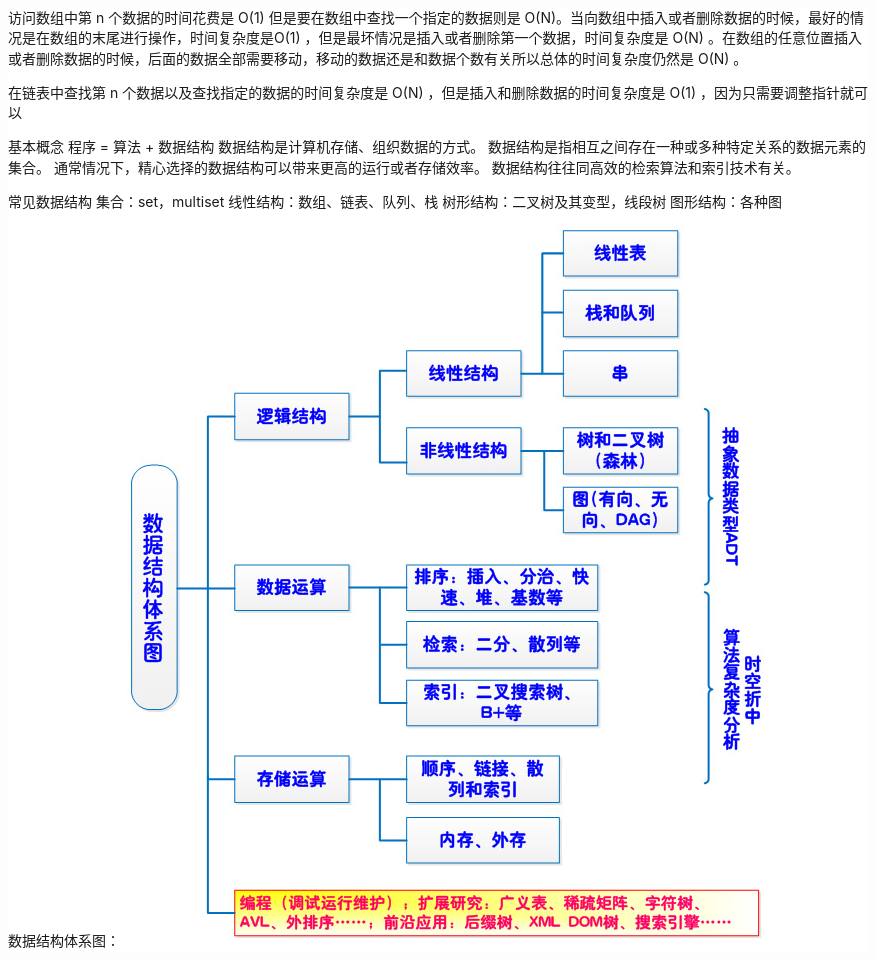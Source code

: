 访问数组中第 n 个数据的时间花费是 O(1) 但是要在数组中查找一个指定的数据则是 O(N)。当向数组中插入或者删除数据的时候，最好的情况是在数组的末尾进行操作，时间复杂度是O(1) ，但是最坏情况是插入或者删除第一个数据，时间复杂度是 O(N) 。在数组的任意位置插入或者删除数据的时候，后面的数据全部需要移动，移动的数据还是和数据个数有关所以总体的时间复杂度仍然是 O(N) 。

在链表中查找第 n 个数据以及查找指定的数据的时间复杂度是 O(N) ，但是插入和删除数据的时间复杂度是 O(1) ，因为只需要调整指针就可以

基本概念
    程序 = 算法 + 数据结构
    数据结构是计算机存储、组织数据的方式。
    数据结构是指相互之间存在一种或多种特定关系的数据元素的集合。
    通常情况下，精心选择的数据结构可以带来更高的运行或者存储效率。
    数据结构往往同高效的检索算法和索引技术有关。
    
常见数据结构
    集合：set，multiset
    线性结构：数组、链表、队列、栈
    树形结构：二叉树及其变型，线段树
    图形结构：各种图

数据结构体系图：
![数据结构体系图](./image/datastructsystem.png "ReferencePicture")